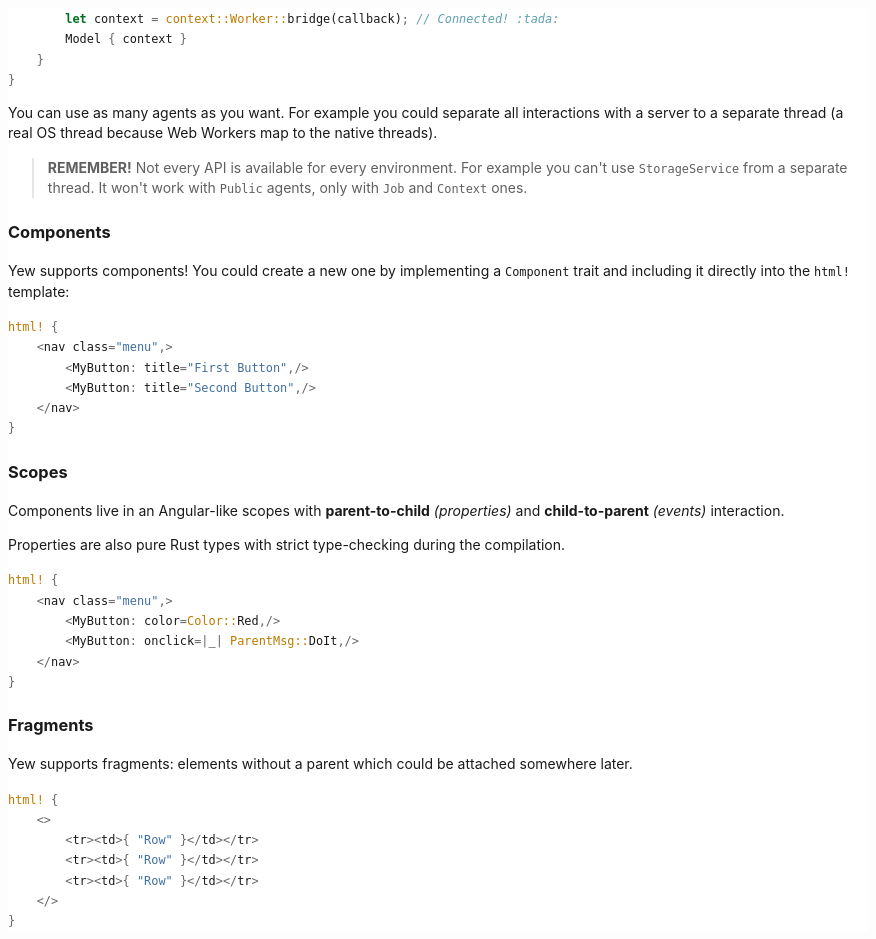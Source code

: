 ```rust
        let context = context::Worker::bridge(callback); // Connected! :tada:
        Model { context }
    }
}
```

You can use as many agents as you want. For example you could separate all interactions
with a server to a separate thread (a real OS thread because Web Workers map to the native threads).

> **REMEMBER!** Not every API is available for every environment. For example you can't use
> `StorageService` from a separate thread. It won't work with `Public` agents,
> only with `Job` and `Context` ones.

### Components

Yew supports components! You could create a new one by implementing a `Component` trait
and including it directly into the `html!` template:

```rust
html! {
    <nav class="menu",>
        <MyButton: title="First Button",/>
        <MyButton: title="Second Button",/>
    </nav>
}
```

### Scopes

Components live in an Angular-like scopes with **parent-to-child** _(properties)_ and
**child-to-parent** _(events)_ interaction.

Properties are also pure Rust types with strict type-checking during the compilation.

```rust
html! {
    <nav class="menu",>
        <MyButton: color=Color::Red,/>
        <MyButton: onclick=|_| ParentMsg::DoIt,/>
    </nav>
}
```

### Fragments

Yew supports fragments: elements without a parent which could be attached somewhere later.

```rust
html! {
    <>
        <tr><td>{ "Row" }</td></tr>
        <tr><td>{ "Row" }</td></tr>
        <tr><td>{ "Row" }</td></tr>
    </>
}
```
